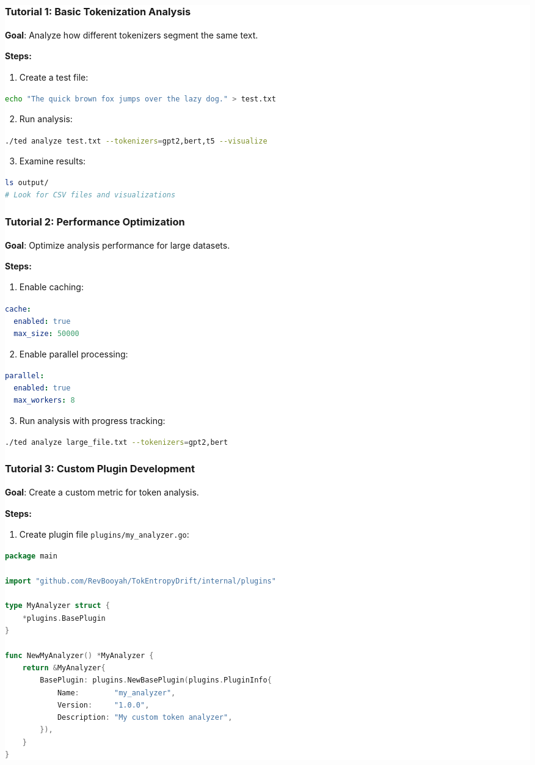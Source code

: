 ### Tutorial 1: Basic Tokenization Analysis

**Goal**: Analyze how different tokenizers segment the same text.

**Steps:**
1. Create a test file:
```bash
echo "The quick brown fox jumps over the lazy dog." > test.txt
```

2. Run analysis:
```bash
./ted analyze test.txt --tokenizers=gpt2,bert,t5 --visualize
```

3. Examine results:
```bash
ls output/
# Look for CSV files and visualizations
```

### Tutorial 2: Performance Optimization

**Goal**: Optimize analysis performance for large datasets.

**Steps:**
1. Enable caching:
```yaml
cache:
  enabled: true
  max_size: 50000
```

2. Enable parallel processing:
```yaml
parallel:
  enabled: true
  max_workers: 8
```

3. Run analysis with progress tracking:
```bash
./ted analyze large_file.txt --tokenizers=gpt2,bert
```

### Tutorial 3: Custom Plugin Development

**Goal**: Create a custom metric for token analysis.

**Steps:**
1. Create plugin file `plugins/my_analyzer.go`:
```go
package main

import "github.com/RevBooyah/TokEntropyDrift/internal/plugins"

type MyAnalyzer struct {
    *plugins.BasePlugin
}

func NewMyAnalyzer() *MyAnalyzer {
    return &MyAnalyzer{
        BasePlugin: plugins.NewBasePlugin(plugins.PluginInfo{
            Name:        "my_analyzer",
            Version:     "1.0.0",
            Description: "My custom token analyzer",
        }),
    }
}
```
